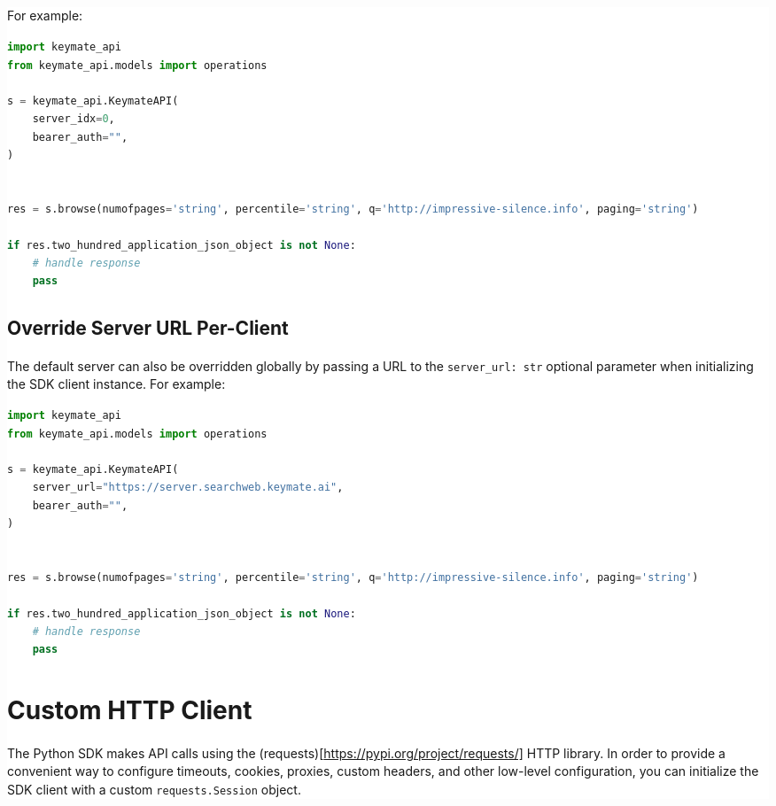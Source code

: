 For example:

```python
import keymate_api
from keymate_api.models import operations

s = keymate_api.KeymateAPI(
    server_idx=0,
    bearer_auth="",
)


res = s.browse(numofpages='string', percentile='string', q='http://impressive-silence.info', paging='string')

if res.two_hundred_application_json_object is not None:
    # handle response
    pass
```


## Override Server URL Per-Client

The default server can also be overridden globally by passing a URL to the `server_url: str` optional parameter when initializing the SDK client instance. For example:

```python
import keymate_api
from keymate_api.models import operations

s = keymate_api.KeymateAPI(
    server_url="https://server.searchweb.keymate.ai",
    bearer_auth="",
)


res = s.browse(numofpages='string', percentile='string', q='http://impressive-silence.info', paging='string')

if res.two_hundred_application_json_object is not None:
    # handle response
    pass
```



# Custom HTTP Client

The Python SDK makes API calls using the (requests)[https://pypi.org/project/requests/] HTTP library.  In order to provide a convenient way to configure timeouts, cookies, proxies, custom headers, and other low-level configuration, you can initialize the SDK client with a custom `requests.Session` object.


